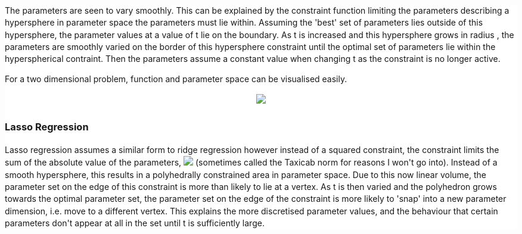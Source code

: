 
The parameters are seen to vary smoothly. This can be explained by the constraint function limiting the parameters describing a hypersphere in parameter space the parameters must lie within. Assuming the 'best' set of parameters lies outside of this hypersphere, the parameter values at a value of t lie on the boundary. As t is increased and this hypersphere grows in radius , the parameters are smoothly varied on the border of this hypersphere constraint until the optimal set of parameters lie within the hyperspherical contraint. Then the parameters assume a constant value when changing t as the constraint is no longer active. 

For a two dimensional problem, function and parameter space can be visualised easily. 


<p align="center">
<img src="/assets/images/RIDGE.gif" width="100%">
</p>

### Lasso Regression 
Lasso regression assumes a similar form to ridge regression however instead of a squared constraint, the constraint limits the sum of the absolute value of the parameters, <img src="https://render.githubusercontent.com/render/math?math=\sum _j |\beta _j|  \leq t"> (sometimes called the Taxicab norm for reasons I won't go into). Instead of a smooth hypersphere, this results in a polyhedrally constrained area in parameter space. Due to this now linear volume, the parameter set on the edge of this constraint is more than likely to lie at a vertex. As t is then varied and the polyhedron grows towards the optimal parameter set, the parameter set on the edge of the constraint is more likely to 'snap' into a new parameter dimension, i.e. move to a different vertex. This explains the more discretised parameter values, and the behaviour that certain parameters don't appear at all in the set until t is sufficiently large. 


<p align="center">